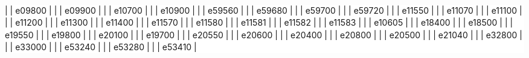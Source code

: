|          | e09800         |
|          | e09900         |
|          | e10700         |
|          | e10900         |
|          | e59560         |
|          | e59680         |
|          | e59700         |
|          | e59720         |
|          | e11550         |
|          | e11070         |
|          | e11100         |
|          | e11200         |
|          | e11300         |
|          | e11400         |
|          | e11570         |
|          | e11580         |
|          | e11581         |
|          | e11582         |
|          | e11583         |
|          | e10605         |
|          | e18400         |
|          | e18500         |
|          | e19550         |
|          | e19800         |
|          | e20100         |
|          | e19700         |
|          | e20550         |
|          | e20600         |
|          | e20400         |
|          | e20800         |
|          | e20500         |
|          | e21040         |
|          | e32800         |
|          | e33000         |
|          | e53240         |
|          | e53280         |
|          | e53410         |